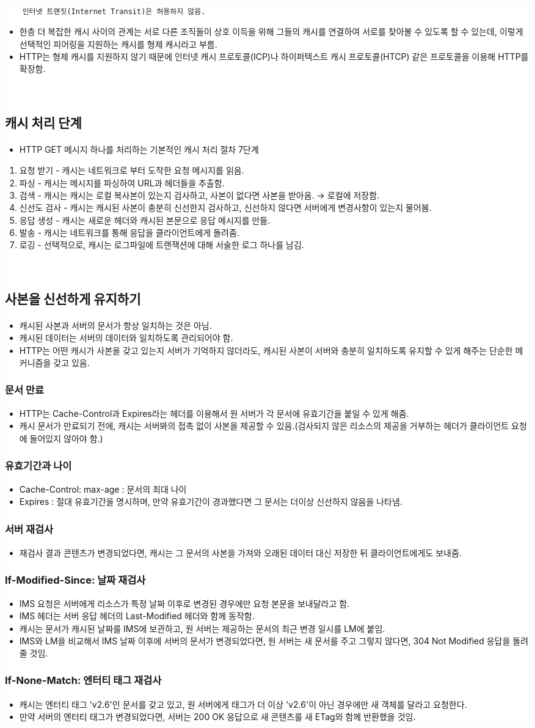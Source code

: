         인터넷 트랜짓(Internet Transit)은 허용하지 않음.
        
- 한층 더 복잡한 캐시 사이의 관계는 서로 다른 조직들이 상호 이득을 위해 그들의 캐시를 연결하여 서로를 찾아볼 수 있도록 할 수 있는데, 이렇게 선택적인 피어링을 지원하는 캐시를 형제 캐시라고 부름.
- HTTP는 형제 캐시를 지원하지 않기 때문에 인터넷 캐시 프로토콜(ICP)나 하이퍼텍스트 캐시 프로토콜(HTCP) 같은 프로토콜을 이용해 HTTP를 확장함.

<br>

## 캐시 처리 단계

- HTTP GET 메시지 하나를 처리하는 기본적인 캐시 처리 절차 7단계
1. 요청 받기 - 캐시는 네트워크로 부터 도착한 요청 메시지를 읽음.
2. 파싱 - 캐시는 메시지를 파싱하여 URL과 헤더들을 추출함.
3. 검색 - 캐시는 캐시는 로컬 복사본이 있는지 검사하고, 사본이 없다면 사본을 받아옴. → 로컬에 저장함.
4. 신선도 검사 - 캐시는 캐시된 사본이 충분히 신선한지 검사하고, 신선하지 않다면 서버에게 변경사항이 있는지 물어봄.
5. 응답 생성 - 캐시는 새로운 헤더와 캐시된 본문으로 응답 메시지를 만듦.
6. 발송 - 캐시는 네트워크를 통해 응답을 클라이언트에게 돌려줌.
7. 로깅 - 선택적으로, 캐시는 로그파일에 트랜잭션에 대해 서술한 로그 하나를 남김.

<br>

## 사본을 신선하게 유지하기

- 캐시된 사본과 서버의 문서가 항상 일치하는 것은 아님.
- 캐시된 데이터는 서버의 데이터와 일치하도록 관리되어야 함.
- HTTP는 어떤 캐시가 사본을 갖고 있는지 서버가 기억하지 않더라도, 캐시된 사본이 서버와 충분히 일치하도록 유지할 수 있게 해주는 단순한 메커니즘을 갖고 있음.

### 문서 만료

- HTTP는 Cache-Control과 Expires라는 헤더를 이용해서 원 서버가 각 문서에 유효기간을 붙일 수 있게 해줌.
- 캐시 문서가 만료되기 전에, 캐시는 서버봐의 접촉 없이 사본을 제공할 수 있음.(검사되지 않은 리소스의 제공을 거부하는 헤더가 클라이언트 요청에 들어있지 않아야 함.)

### 유효기간과 나이

- Cache-Control: max-age : 문서의 최대 나이
- Expires : 절대 유효기간을 명시하며, 만약 유효기간이 경과했다면 그 문서는 더이상 신선하지 않음을 나타냄.

### 서버 재검사

- 재검사 결과 콘텐츠가 변경되었다면, 캐시는 그 문서의 사본을 가져와 오래된 데이터 대신 저장한 뒤 클라이언트에게도 보내줌.

### If-Modified-Since: 날짜 재검사

- IMS 요청은 서버에게 리소스가 특정 날짜 이후로 변경된 경우에만 요청 본문을 보내달라고 함.
- IMS 헤더는 서버 응답 헤더의 Last-Modified 헤더와 함께 동작함.
- 캐시는 문서가 캐시된 날짜를 IMS에 보관하고, 원 서버는 제공하는 문서의 최근 변경 일시를 LM에 붙임.
- IMS와 LM을 비교해서 IMS 날짜 이후에 서버의 문서가 변경되었다면, 원 서버는 새 문서를 주고 그렇지 않다면, 304 Not Modified 응답을 돌려줄 것임.

### If-None-Match: 엔터티 태그 재검사

- 캐시는 엔터티 태그 'v2.6'인 문서를 갖고 있고, 원 서버에게 태그가 더 이상 'v2.6'이 아닌 경우에만 새 객체를 달라고 요청한다.
- 만약 서버의 엔터티 태그가 변경되었다면, 서버는 200 OK 응답으로 새 콘텐츠를 새 ETag와 함께 반환했을 것임.
